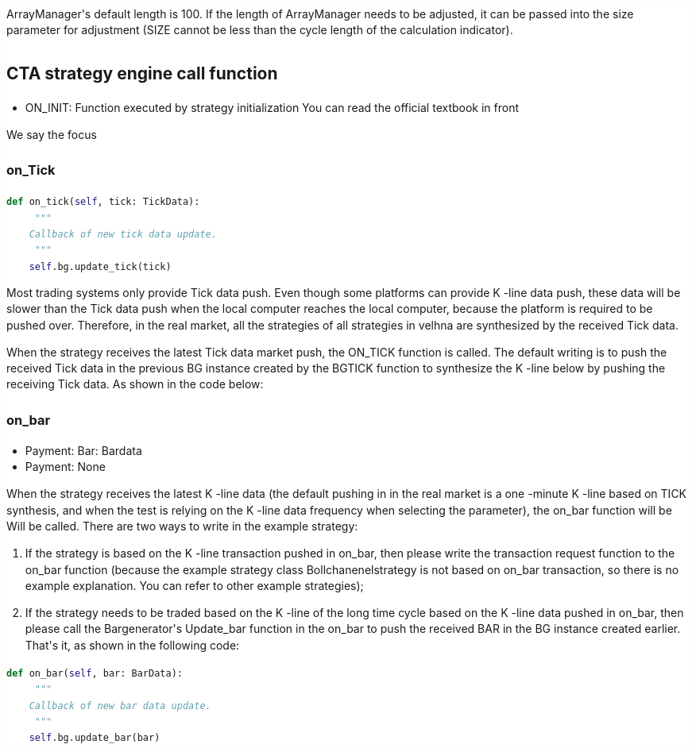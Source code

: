 ArrayManager's default length is 100. If the length of ArrayManager needs to be adjusted, it can be passed into the size parameter for adjustment (SIZE cannot be less than the cycle length of the calculation indicator).

## CTA strategy engine call function

* ON_INIT: Function executed by strategy initialization
You can read the official textbook in front

We say the focus

### on_Tick

```python
def on_tick(self, tick: TickData):
	 """
	Callback of new tick data update.
	 """
	self.bg.update_tick(tick)
```

Most trading systems only provide Tick data push. Even though some platforms can provide K -line data push, these data will be slower than the Tick data push when the local computer reaches the local computer, because the platform is required to be pushed over. Therefore, in the real market, all the strategies of all strategies in velhna are synthesized by the received Tick data.

When the strategy receives the latest Tick data market push, the ON_TICK function is called. The default writing is to push the received Tick data in the previous BG instance created by the BGTICK function to synthesize the K -line below by pushing the receiving Tick data. As shown in the code below:

### on_bar

- Payment: Bar: Bardata
- Payment: None
    

When the strategy receives the latest K -line data (the default pushing in in the real market is a one -minute K -line based on TICK synthesis, and when the test is relying on the K -line data frequency when selecting the parameter), the on_bar function will be Will be called. There are two ways to write in the example strategy:

1. If the strategy is based on the K -line transaction pushed in on_bar, then please write the transaction request function to the on_bar function (because the example strategy class Bollchanenelstrategy is not based on on_bar transaction, so there is no example explanation. You can refer to other example strategies);

2. If the strategy needs to be traded based on the K -line of the long time cycle based on the K -line data pushed in on_bar, then please call the Bargenerator's Update_bar function in the on_bar to push the received BAR in the BG instance created earlier. That's it, as shown in the following code:

```python
def on_bar(self, bar: BarData):
	 """
	Callback of new bar data update.
	 """
	self.bg.update_bar(bar)
```
